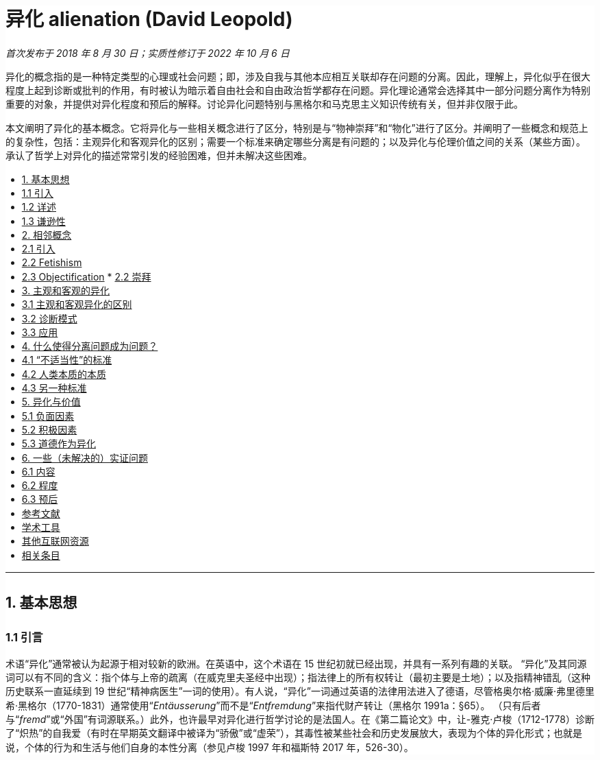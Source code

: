 # 异化 alienation (David Leopold)

*首次发布于 2018 年 8 月 30 日；实质性修订于 2022 年 10 月 6 日*

异化的概念指的是一种特定类型的心理或社会问题；即，涉及自我与其他本应相互关联却存在问题的分离。因此，理解上，异化似乎在很大程度上起到诊断或批判的作用，有时被认为暗示着自由社会和自由政治哲学都存在问题。异化理论通常会选择其中一部分问题分离作为特别重要的对象，并提供对异化程度和预后的解释。讨论异化问题特别与黑格尔和马克思主义知识传统有关，但并非仅限于此。

本文阐明了异化的基本概念。它将异化与一些相关概念进行了区分，特别是与“物神崇拜”和“物化”进行了区分。并阐明了一些概念和规范上的复杂性，包括：主观异化和客观异化的区别；需要一个标准来确定哪些分离是有问题的；以及异化与伦理价值之间的关系（某些方面）。承认了哲学上对异化的描述常常引发的经验困难，但并未解决这些困难。

* [1. 基本思想](https://plato.stanford.edu/entries/alienation/#BasiIdea)
* [1.1 引入](https://plato.stanford.edu/entries/alienation/#Intr)
* [1.2 详述](https://plato.stanford.edu/entries/alienation/#Elab)
* [1.3 谦逊性](https://plato.stanford.edu/entries/alienation/#Mode)
* [2. 相邻概念](https://plato.stanford.edu/entries/alienation/#AdjaConc)
* [2.1 引入](https://plato.stanford.edu/entries/alienation/#Intr2)
* [2.2 Fetishism](https://plato.stanford.edu/entries/alienation/#Feti)
* [2.3 Objectification](https://plato.stanford.edu/entries/alienation/#Obje) \* [2.2 崇拜](https://plato.stanford.edu/entries/alienation/#Feti)
* [3. 主观和客观的异化](https://plato.stanford.edu/entries/alienation/#SubjObjeAlie)
* [3.1 主观和客观异化的区别](https://plato.stanford.edu/entries/alienation/#Dist)
* [3.2 诊断模式](https://plato.stanford.edu/entries/alienation/#DiagSche)
* [3.3 应用](https://plato.stanford.edu/entries/alienation/#Appl)
* [4. 什么使得分离问题成为问题？](https://plato.stanford.edu/entries/alienation/#WhatMakeSepaProb)
* [4.1 “不适当性”的标准](https://plato.stanford.edu/entries/alienation/#CritImpr)
* [4.2 人类本质的本质](https://plato.stanford.edu/entries/alienation/#EsseHumaNatu)
* [4.3 另一种标准](https://plato.stanford.edu/entries/alienation/#Alte)
* [5. 异化与价值](https://plato.stanford.edu/entries/alienation/#AlieValu)
* [5.1 负面因素](https://plato.stanford.edu/entries/alienation/#NegaElem)
* [5.2 积极因素](https://plato.stanford.edu/entries/alienation/#PosiElem)
* [5.3 道德作为异化](https://plato.stanford.edu/entries/alienation/#MoraAlie)
* [6. 一些（未解决的）实证问题](https://plato.stanford.edu/entries/alienation/#SomeUnreEmpiIssu)
* [6.1 内容](https://plato.stanford.edu/entries/alienation/#Cont)
* [6.2 程度](https://plato.stanford.edu/entries/alienation/#Exte)
* [6.3 预后](https://plato.stanford.edu/entries/alienation/#Prog)
* [参考文献](https://plato.stanford.edu/entries/alienation/#Bib)
* [学术工具](https://plato.stanford.edu/entries/alienation/#Aca)
* [其他互联网资源](https://plato.stanford.edu/entries/alienation/#Oth)
* [相关条目](https://plato.stanford.edu/entries/alienation/#Rel)

***

## 1. 基本思想

### 1.1 引言

术语“异化”通常被认为起源于相对较新的欧洲。在英语中，这个术语在 15 世纪初就已经出现，并具有一系列有趣的关联。 “异化”及其同源词可以有不同的含义：指个体与上帝的疏离（在威克里夫圣经中出现）；指法律上的所有权转让（最初主要是土地）；以及指精神错乱（这种历史联系一直延续到 19 世纪“精神病医生”一词的使用）。有人说，“异化”一词通过英语的法律用法进入了德语，尽管格奥尔格·威廉·弗里德里希·黑格尔（1770-1831）通常使用“*Entäusserung*”而不是“*Entfremdung*”来指代财产转让（黑格尔 1991a：§65）。 （只有后者与“*fremd*”或“外国”有词源联系。）此外，也许最早对异化进行哲学讨论的是法国人。在《第二篇论文》中，让-雅克·卢梭（1712-1778）诊断了“炽热”的自我爱（有时在早期英文翻译中被译为“骄傲”或“虚荣”），其毒性被某些社会和历史发展放大，表现为个体的异化形式；也就是说，个体的行为和生活与他们自身的本性分离（参见卢梭 1997 年和福斯特 2017 年，526-30）。
